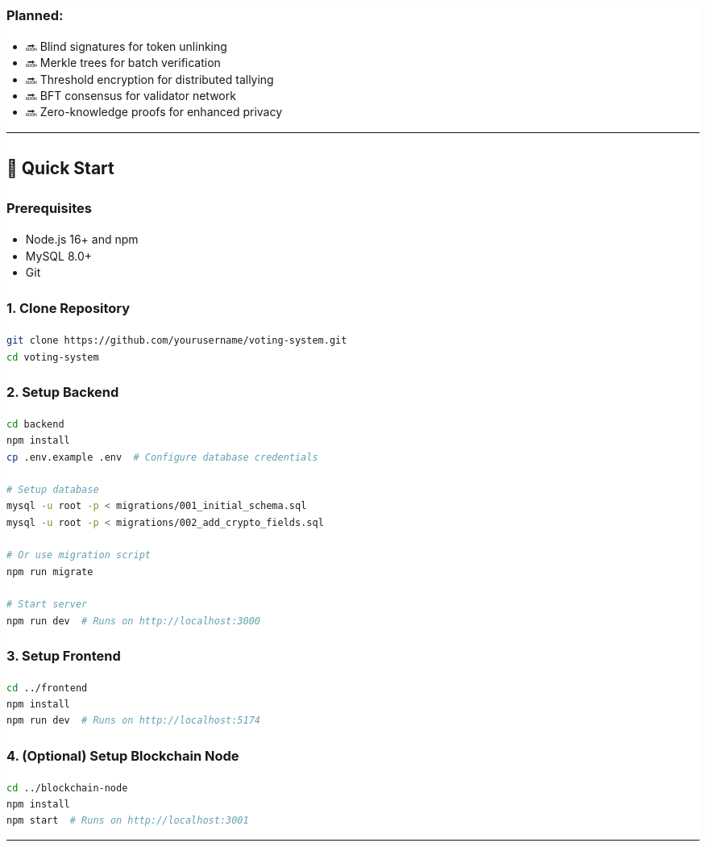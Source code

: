 ### Planned:
- 🔜 Blind signatures for token unlinking
- 🔜 Merkle trees for batch verification
- 🔜 Threshold encryption for distributed tallying
- 🔜 BFT consensus for validator network
- 🔜 Zero-knowledge proofs for enhanced privacy

---

## 🚀 Quick Start

### Prerequisites
- Node.js 16+ and npm
- MySQL 8.0+
- Git

### 1. Clone Repository
```bash
git clone https://github.com/yourusername/voting-system.git
cd voting-system
```

### 2. Setup Backend
```bash
cd backend
npm install
cp .env.example .env  # Configure database credentials

# Setup database
mysql -u root -p < migrations/001_initial_schema.sql
mysql -u root -p < migrations/002_add_crypto_fields.sql

# Or use migration script
npm run migrate

# Start server
npm run dev  # Runs on http://localhost:3000
```

### 3. Setup Frontend
```bash
cd ../frontend
npm install
npm run dev  # Runs on http://localhost:5174
```

### 4. (Optional) Setup Blockchain Node
```bash
cd ../blockchain-node
npm install
npm start  # Runs on http://localhost:3001
```

---